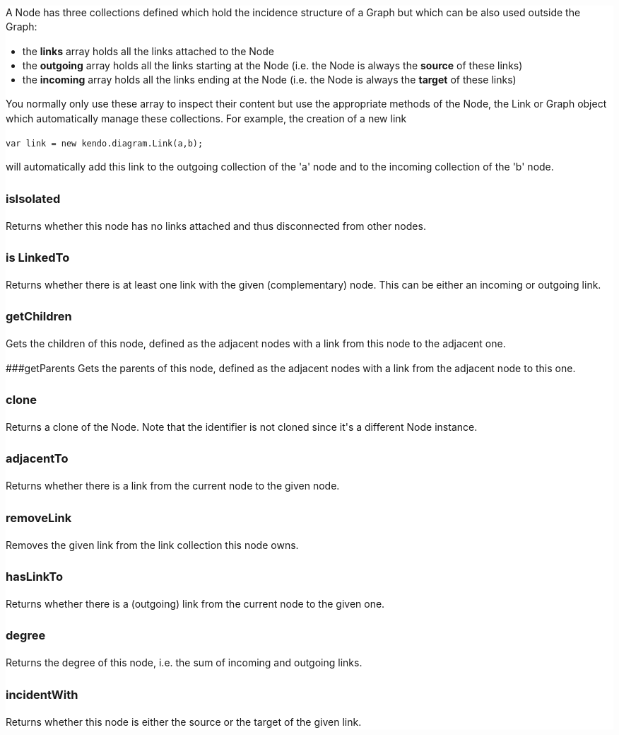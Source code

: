 A Node has three collections defined which hold the incidence structure of a Graph but which can be also used outside the Graph:

 * the **links** array holds all the links attached to the Node
 * the **outgoing** array holds all the links starting at the Node (i.e. the Node is always the **source** of these links)
 * the **incoming** array holds all the links ending at the Node (i.e. the Node is always the **target** of these links)

You normally only use these array to inspect their content but use the appropriate methods of the Node, the Link or Graph object which automatically manage these collections.
For example, the creation of a new link

    var link = new kendo.diagram.Link(a,b);

will automatically add this link to the outgoing collection of the 'a' node and to the incoming collection of the 'b' node.

### isIsolated
Returns whether this node has no links attached and thus disconnected from other nodes.

### is LinkedTo
Returns whether there is at least one link with the given (complementary) node. This can be either an incoming or outgoing link.

### getChildren
Gets the children of this node, defined as the adjacent nodes with a link from this node to the adjacent one.

###getParents
Gets the parents of this node, defined as the adjacent nodes with a link from the adjacent node to this one.

### clone
Returns a clone of the Node. Note that the identifier is not cloned since it's a different Node instance.

### adjacentTo
Returns whether there is a link from the current node to the given node.

### removeLink
Removes the given link from the link collection this node owns.

### hasLinkTo
Returns whether there is a (outgoing) link from the current node to the given one.

### degree
Returns the degree of this node, i.e. the sum of incoming and outgoing links.

### incidentWith
Returns whether this node is either the source or the target of the given link.
